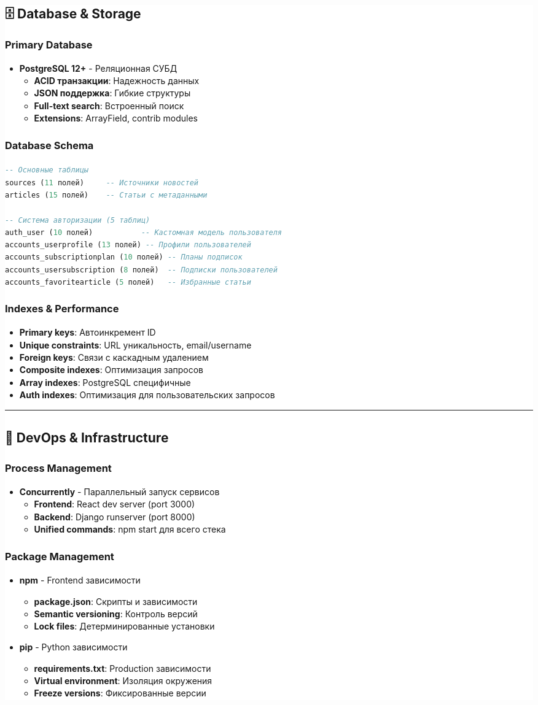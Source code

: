 
## 🗄️ Database & Storage

### Primary Database
- **PostgreSQL 12+** - Реляционная СУБД
  - **ACID транзакции**: Надежность данных
  - **JSON поддержка**: Гибкие структуры
  - **Full-text search**: Встроенный поиск
  - **Extensions**: ArrayField, contrib modules

### Database Schema
```sql
-- Основные таблицы
sources (11 полей)     -- Источники новостей
articles (15 полей)    -- Статьи с метаданными

-- Система авторизации (5 таблиц)
auth_user (10 полей)           -- Кастомная модель пользователя
accounts_userprofile (13 полей) -- Профили пользователей
accounts_subscriptionplan (10 полей) -- Планы подписок
accounts_usersubscription (8 полей)  -- Подписки пользователей
accounts_favoritearticle (5 полей)   -- Избранные статьи
```

### Indexes & Performance
- **Primary keys**: Автоинкремент ID
- **Unique constraints**: URL уникальность, email/username
- **Foreign keys**: Связи с каскадным удалением
- **Composite indexes**: Оптимизация запросов
- **Array indexes**: PostgreSQL специфичные
- **Auth indexes**: Оптимизация для пользовательских запросов

---

## 🔄 DevOps & Infrastructure

### Process Management
- **Concurrently** - Параллельный запуск сервисов
  - **Frontend**: React dev server (port 3000)
  - **Backend**: Django runserver (port 8000)
  - **Unified commands**: npm start для всего стека

### Package Management
- **npm** - Frontend зависимости
  - **package.json**: Скрипты и зависимости
  - **Semantic versioning**: Контроль версий
  - **Lock files**: Детерминированные установки

- **pip** - Python зависимости
  - **requirements.txt**: Production зависимости
  - **Virtual environment**: Изоляция окружения
  - **Freeze versions**: Фиксированные версии

